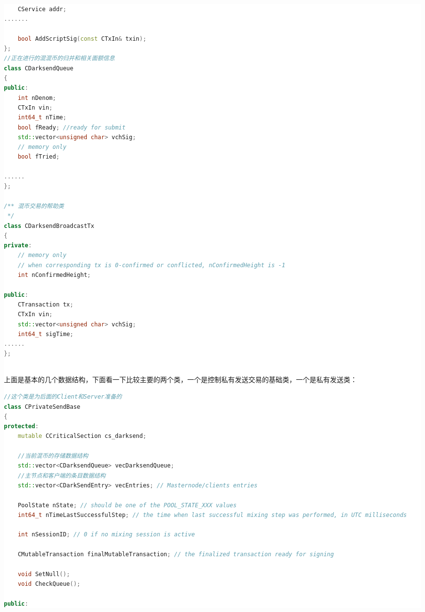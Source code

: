 ```C++
    CService addr;
.......

    bool AddScriptSig(const CTxIn& txin);
};
//正在进行的混混币的归并和相关面额信息
class CDarksendQueue
{
public:
    int nDenom;
    CTxIn vin;
    int64_t nTime;
    bool fReady; //ready for submit
    std::vector<unsigned char> vchSig;
    // memory only
    bool fTried;

......
};

/** 混币交易的帮助类
 */
class CDarksendBroadcastTx
{
private:
    // memory only
    // when corresponding tx is 0-confirmed or conflicted, nConfirmedHeight is -1
    int nConfirmedHeight;

public:
    CTransaction tx;
    CTxIn vin;
    std::vector<unsigned char> vchSig;
    int64_t sigTime;
......
};
```
</br>
上面是基本的几个数据结构，下面看一下比较主要的两个类，一个是控制私有发送交易的基础类，一个是私有发送类：

```C++
//这个类是为后面的Client和Server准备的
class CPrivateSendBase
{
protected:
    mutable CCriticalSection cs_darksend;

    //当前混币的存储数据结构
    std::vector<CDarksendQueue> vecDarksendQueue;
    //主节点和客户端的条目数据结构
    std::vector<CDarkSendEntry> vecEntries; // Masternode/clients entries

    PoolState nState; // should be one of the POOL_STATE_XXX values
    int64_t nTimeLastSuccessfulStep; // the time when last successful mixing step was performed, in UTC milliseconds

    int nSessionID; // 0 if no mixing session is active

    CMutableTransaction finalMutableTransaction; // the finalized transaction ready for signing

    void SetNull();
    void CheckQueue();

public:
```